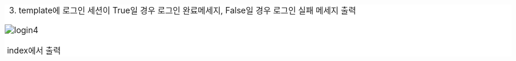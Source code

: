    3. template에 로그인 세션이 True일 경우 로그인 완료메세지, False일 경우 로그인 실패 메세지 출력

      

![login4](../../Desktop/%25EB%25B9%2585%25EB%258D%25B0%25EC%259D%25B4%25ED%2584%25B0%2520%25EC%2588%2598%25EC%2597%2585/project_md/md-images/login4.PNG)

​																			index에서 출력

